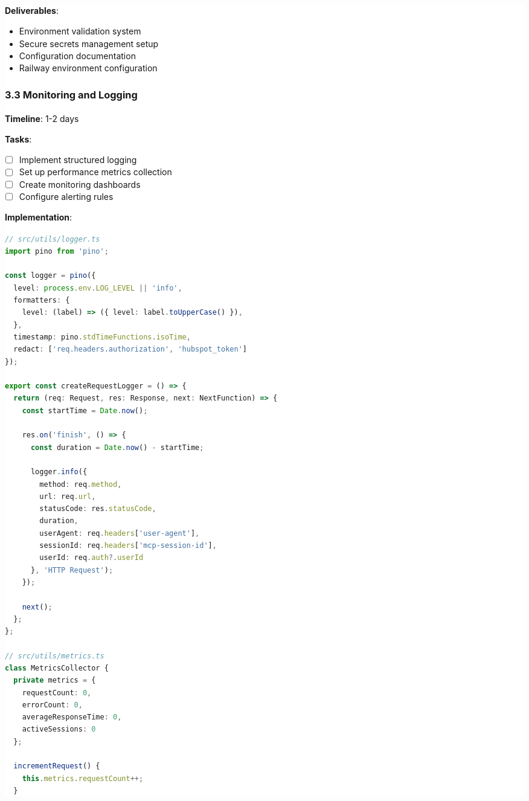 **Deliverables**:
- Environment validation system
- Secure secrets management setup
- Configuration documentation
- Railway environment configuration

### 3.3 Monitoring and Logging

**Timeline**: 1-2 days

**Tasks**:
- [ ] Implement structured logging
- [ ] Set up performance metrics collection
- [ ] Create monitoring dashboards
- [ ] Configure alerting rules

**Implementation**:

```typescript
// src/utils/logger.ts
import pino from 'pino';

const logger = pino({
  level: process.env.LOG_LEVEL || 'info',
  formatters: {
    level: (label) => ({ level: label.toUpperCase() }),
  },
  timestamp: pino.stdTimeFunctions.isoTime,
  redact: ['req.headers.authorization', 'hubspot_token']
});

export const createRequestLogger = () => {
  return (req: Request, res: Response, next: NextFunction) => {
    const startTime = Date.now();
    
    res.on('finish', () => {
      const duration = Date.now() - startTime;
      
      logger.info({
        method: req.method,
        url: req.url,
        statusCode: res.statusCode,
        duration,
        userAgent: req.headers['user-agent'],
        sessionId: req.headers['mcp-session-id'],
        userId: req.auth?.userId
      }, 'HTTP Request');
    });
    
    next();
  };
};

// src/utils/metrics.ts
class MetricsCollector {
  private metrics = {
    requestCount: 0,
    errorCount: 0,
    averageResponseTime: 0,
    activeSessions: 0
  };

  incrementRequest() {
    this.metrics.requestCount++;
  }
```